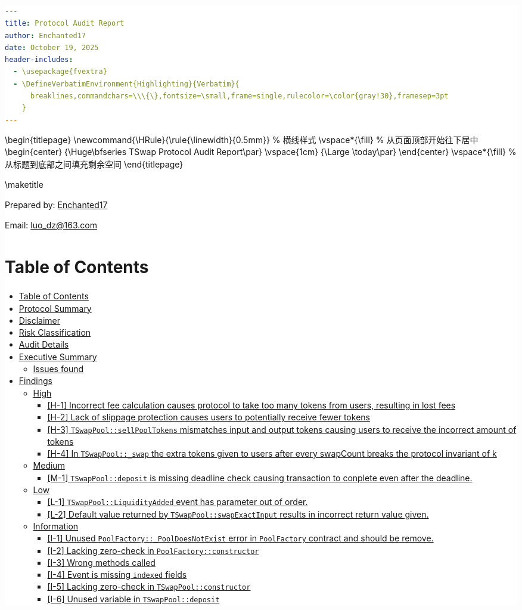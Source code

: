 ```yaml
---
title: Protocol Audit Report
author: Enchanted17
date: October 19, 2025
header-includes:
  - \usepackage{fvextra}
  - \DefineVerbatimEnvironment{Highlighting}{Verbatim}{
      breaklines,commandchars=\\\{\},fontsize=\small,frame=single,rulecolor=\color{gray!30},framesep=3pt
    }
---
```


\begin{titlepage}
    \newcommand{\HRule}{\rule{\linewidth}{0.5mm}} % 横线样式
    \vspace*{\fill} % 从页面顶部开始往下居中
    \begin{center}
        {\Huge\bfseries TSwap Protocol Audit Report\par}
        \vspace{1cm}
        {\Large \today\par}
    \end{center}
    \vspace*{\fill} % 从标题到底部之间填充剩余空间
\end{titlepage}


\maketitle

Prepared by: [Enchanted17](https://github.com/Enchanted17)

Email: luo_dz@163.com


# Table of Contents
- [Table of Contents](#table-of-contents)
- [Protocol Summary](#protocol-summary)
- [Disclaimer](#disclaimer)
- [Risk Classification](#risk-classification)
- [Audit Details](#audit-details)
- [Executive Summary](#executive-summary)
  - [Issues found](#issues-found)
- [Findings](#findings)
  - [High](#high)
    - [[H-1] Incorrect fee calculation causes protocol to take too many tokens from users, resulting in lost fees](#h-1)
    - [[H-2] Lack of slippage protection causes users to potentially receive fewer tokens](#h-2)
    - [[H-3] `TSwapPool::sellPoolTokens` mismatches input and output tokens causing users to receive the incorrect amount of tokens](#h3)
    - [[H-4] In `TSwapPool::_swap` the extra tokens given to users after every swapCount breaks the protocol invariant of k](#h-4)
  - [Medium](#medium)
    - [[M-1] `TSwapPool::deposit` is missing deadline check causing transaction to conplete even after the deadline.](#m-1)
  - [Low](#low)
    - [[L-1] `TSwapPool::LiquidityAdded` event has parameter out of order.](#l-1)
    - [[L-2] Default value returned by `TSwapPool::swapExactInput` results in incorrect return value given.](#l-2)
  - [Information](#information)
    - [[I-1] Unused `PoolFactory::_PoolDoesNotExist` error in `PoolFactory` contract and should be remove.](#i-1)
    - [[I-2] Lacking zero-check in `PoolFactory::constructor`](#i-2)
    - [[I-3] Wrong methods called](#i-3)
    - [[I-4] Event is missing `indexed` fields](#i-4)
    - [[I-5] Lacking zero-check in `TSwapPool::constructor`](#i-5)
    - [[I-6] Unused variable in `TSwapPool::deposit`](#i-6)